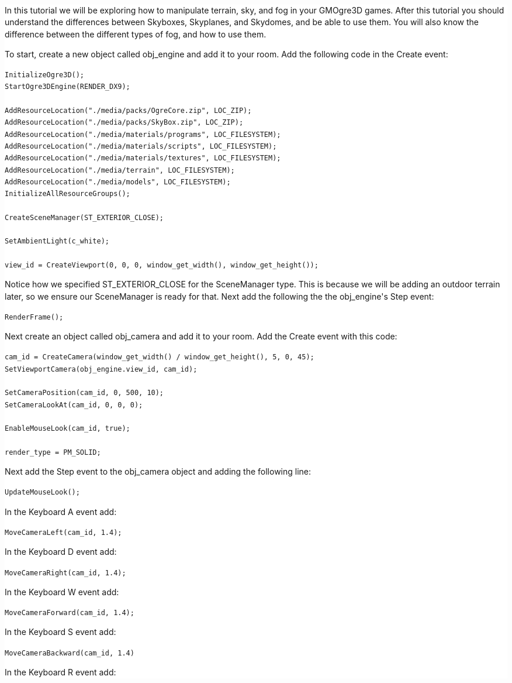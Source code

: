In this tutorial we will be exploring how to manipulate terrain, sky, and fog in your GMOgre3D games. After this tutorial you should understand the differences between Skyboxes, Skyplanes, and Skydomes, and be able to use them. You will also know the difference between the different types of fog, and how to use them.

To start, create a new object called obj\_engine and add it to your room.  Add the following code in the Create event:
```
InitializeOgre3D();
StartOgre3DEngine(RENDER_DX9);

AddResourceLocation("./media/packs/OgreCore.zip", LOC_ZIP);
AddResourceLocation("./media/packs/SkyBox.zip", LOC_ZIP);
AddResourceLocation("./media/materials/programs", LOC_FILESYSTEM);
AddResourceLocation("./media/materials/scripts", LOC_FILESYSTEM);
AddResourceLocation("./media/materials/textures", LOC_FILESYSTEM);
AddResourceLocation("./media/terrain", LOC_FILESYSTEM);
AddResourceLocation("./media/models", LOC_FILESYSTEM);
InitializeAllResourceGroups();

CreateSceneManager(ST_EXTERIOR_CLOSE);

SetAmbientLight(c_white);

view_id = CreateViewport(0, 0, 0, window_get_width(), window_get_height());
```
Notice how we specified ST\_EXTERIOR\_CLOSE for the SceneManager type.  This is because we will be adding an outdoor terrain later, so we ensure our SceneManager is ready for that. Next add the following the the obj\_engine's Step event:
```
RenderFrame();
```

Next create an object called obj\_camera and add it to your room.  Add the Create event with this code:
```
cam_id = CreateCamera(window_get_width() / window_get_height(), 5, 0, 45);
SetViewportCamera(obj_engine.view_id, cam_id);

SetCameraPosition(cam_id, 0, 500, 10);
SetCameraLookAt(cam_id, 0, 0, 0);

EnableMouseLook(cam_id, true);

render_type = PM_SOLID;
```
Next add the Step event to the obj\_camera object and adding the following line:
```
UpdateMouseLook();
```
In the Keyboard A event add:
```
MoveCameraLeft(cam_id, 1.4);
```
In the Keyboard D event add:
```
MoveCameraRight(cam_id, 1.4);
```
In the Keyboard W event add:
```
MoveCameraForward(cam_id, 1.4);
```
In the Keyboard S event add:
```
MoveCameraBackward(cam_id, 1.4)
```
In the Keyboard R event add:
```
```
